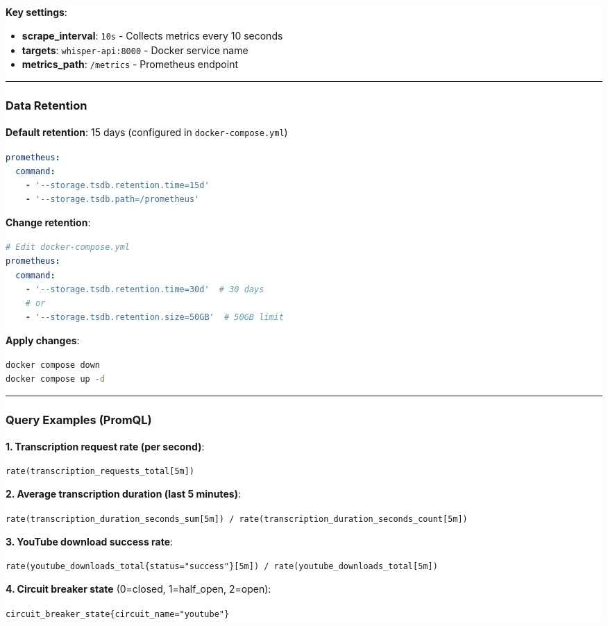 **Key settings**:
- **scrape_interval**: `10s` - Collects metrics every 10 seconds
- **targets**: `whisper-api:8000` - Docker service name
- **metrics_path**: `/metrics` - Prometheus endpoint

---

### Data Retention

**Default retention**: 15 days (configured in `docker-compose.yml`)

```yaml
prometheus:
  command:
    - '--storage.tsdb.retention.time=15d'
    - '--storage.tsdb.path=/prometheus'
```

**Change retention**:
```yaml
# Edit docker-compose.yml
prometheus:
  command:
    - '--storage.tsdb.retention.time=30d'  # 30 days
    # or
    - '--storage.tsdb.retention.size=50GB'  # 50GB limit
```

**Apply changes**:
```bash
docker compose down
docker compose up -d
```

---

### Query Examples (PromQL)

**1. Transcription request rate (per second)**:
```promql
rate(transcription_requests_total[5m])
```

**2. Average transcription duration (last 5 minutes)**:
```promql
rate(transcription_duration_seconds_sum[5m]) / rate(transcription_duration_seconds_count[5m])
```

**3. YouTube download success rate**:
```promql
rate(youtube_downloads_total{status="success"}[5m]) / rate(youtube_downloads_total[5m])
```

**4. Circuit breaker state** (0=closed, 1=half_open, 2=open):
```promql
circuit_breaker_state{circuit_name="youtube"}
```
